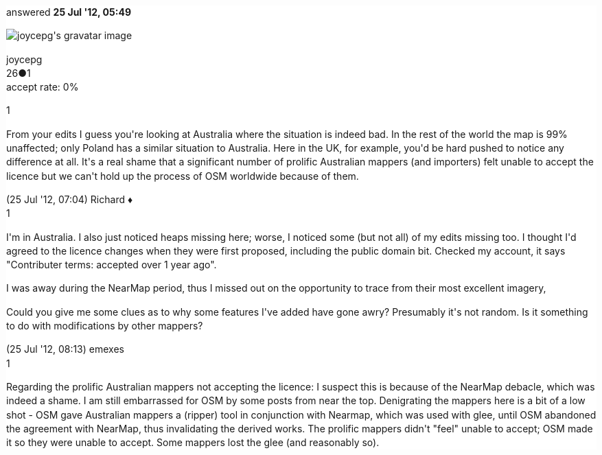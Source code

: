 <div class="post-update-info-container">
<div class="post-update-info post-update-info-user">
<p>answered <strong>25 Jul '12, 05:49</strong></p>
<img src="https://secure.gravatar.com/avatar/0fcd7b5158e67058e68cea3887f30319?s=32&amp;d=identicon&amp;r=g" class="gravatar" width="32" height="32" alt="joycepg&#39;s gravatar image" />
<p><span>joycepg</span><br />
<span class="score" title="26 reputation points">26</span><span title="1 badges"><span class="bronze">●</span><span class="badgecount">1</span></span><br />
<span class="accept_rate" title="Rate of the user&#39;s accepted answers">accept rate:</span> <span title="joycepg has no accepted answers">0%</span></p>
</div>
</div>
<div id="comments-container-14559" class="comments-container">
<span id="14562"></span>
<div id="comment-14562" class="comment">
<div id="post-14562-score" class="comment-score">
1
</div>
<div class="comment-text">
<p>From your edits I guess you're looking at Australia where the situation is indeed bad. In the rest of the world the map is 99% unaffected; only Poland has a similar situation to Australia. Here in the UK, for example, you'd be hard pushed to notice any difference at all. It's a real shame that a significant number of prolific Australian mappers (and importers) felt unable to accept the licence but we can't hold up the process of OSM worldwide because of them.</p>
</div>
<div id="comment-14562-info" class="comment-info">
<span class="comment-age">(25 Jul '12, 07:04)</span> <span class="comment-user userinfo">Richard ♦</span>
</div>
</div>
<span id="14565"></span>
<div id="comment-14565" class="comment">
<div id="post-14565-score" class="comment-score">
1
</div>
<div class="comment-text">
<p>I'm in Australia. I also just noticed heaps missing here; worse, I noticed some (but not all) of my edits missing too. I thought I'd agreed to the licence changes when they were first proposed, including the public domain bit. Checked my account, it says "Contributer terms: accepted over 1 year ago".</p>
<p>I was away during the NearMap period, thus I missed out on the opportunity to trace from their most excellent imagery,</p>
<p>Could you give me some clues as to why some features I've added have gone awry? Presumably it's not random. Is it something to do with modifications by other mappers?</p>
</div>
<div id="comment-14565-info" class="comment-info">
<span class="comment-age">(25 Jul '12, 08:13)</span> <span class="comment-user userinfo">emexes</span>
</div>
</div>
<span id="14566"></span>
<div id="comment-14566" class="comment">
<div id="post-14566-score" class="comment-score">
1
</div>
<div class="comment-text">
<p>Regarding the prolific Australian mappers not accepting the licence: I suspect this is because of the NearMap debacle, which was indeed a shame. I am still embarrassed for OSM by some posts from near the top. Denigrating the mappers here is a bit of a low shot - OSM gave Australian mappers a (ripper) tool in conjunction with Nearmap, which was used with glee, until OSM abandoned the agreement with NearMap, thus invalidating the derived works. The prolific mappers didn't "feel" unable to accept; OSM made it so they were unable to accept. Some mappers lost the glee (and reasonably so).</p>
</div>
<div id="comment-14566-info" class="comment-info">